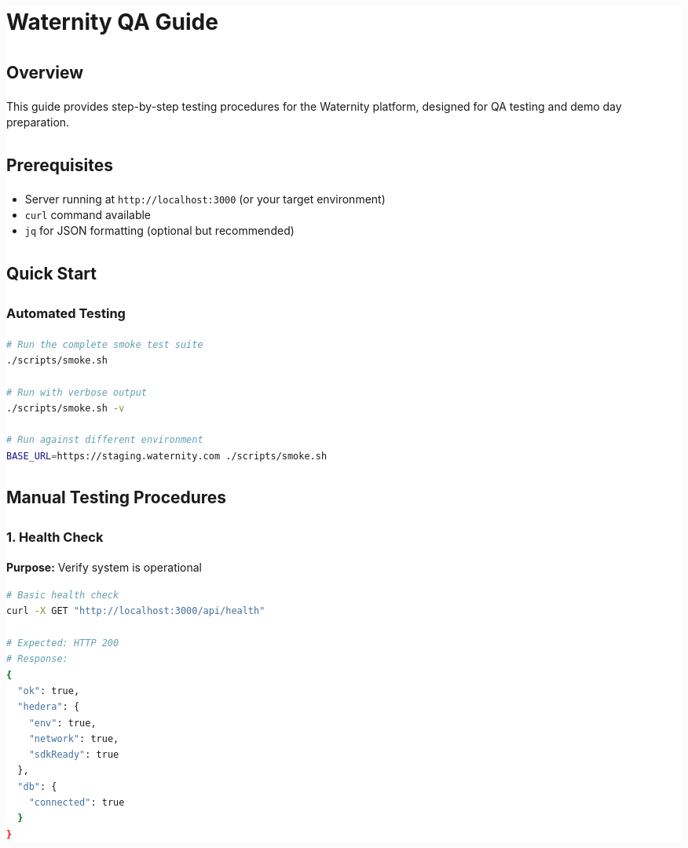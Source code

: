 # Waternity QA Guide

## Overview
This guide provides step-by-step testing procedures for the Waternity platform, designed for QA testing and demo day preparation.

## Prerequisites
- Server running at `http://localhost:3000` (or your target environment)
- `curl` command available
- `jq` for JSON formatting (optional but recommended)

## Quick Start

### Automated Testing
```bash
# Run the complete smoke test suite
./scripts/smoke.sh

# Run with verbose output
./scripts/smoke.sh -v

# Run against different environment
BASE_URL=https://staging.waternity.com ./scripts/smoke.sh
```

## Manual Testing Procedures

### 1. Health Check
**Purpose:** Verify system is operational

```bash
# Basic health check
curl -X GET "http://localhost:3000/api/health"

# Expected: HTTP 200
# Response:
{
  "ok": true,
  "hedera": {
    "env": true,
    "network": true,
    "sdkReady": true
  },
  "db": {
    "connected": true
  }
}
```
